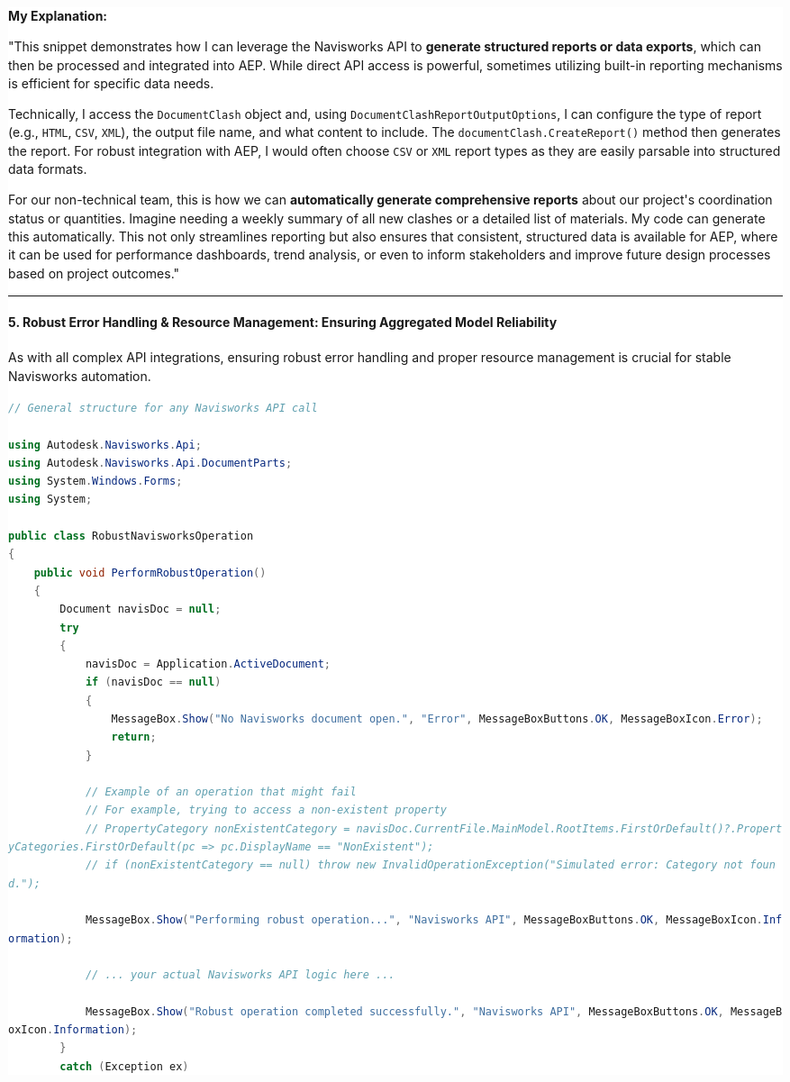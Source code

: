 **My Explanation:**

"This snippet demonstrates how I can leverage the Navisworks API to **generate structured reports or data exports**, which can then be processed and integrated into AEP. While direct API access is powerful, sometimes utilizing built-in reporting mechanisms is efficient for specific data needs.

Technically, I access the `DocumentClash` object and, using `DocumentClashReportOutputOptions`, I can configure the type of report (e.g., `HTML`, `CSV`, `XML`), the output file name, and what content to include. The `documentClash.CreateReport()` method then generates the report. For robust integration with AEP, I would often choose `CSV` or `XML` report types as they are easily parsable into structured data formats.

For our non-technical team, this is how we can **automatically generate comprehensive reports** about our project's coordination status or quantities. Imagine needing a weekly summary of all new clashes or a detailed list of materials. My code can generate this automatically. This not only streamlines reporting but also ensures that consistent, structured data is available for AEP, where it can be used for performance dashboards, trend analysis, or even to inform stakeholders and improve future design processes based on project outcomes."

---

#### **5. Robust Error Handling & Resource Management: Ensuring Aggregated Model Reliability**

As with all complex API integrations, ensuring robust error handling and proper resource management is crucial for stable Navisworks automation.

```csharp
// General structure for any Navisworks API call

using Autodesk.Navisworks.Api;
using Autodesk.Navisworks.Api.DocumentParts;
using System.Windows.Forms;
using System;

public class RobustNavisworksOperation
{
    public void PerformRobustOperation()
    {
        Document navisDoc = null;
        try
        {
            navisDoc = Application.ActiveDocument;
            if (navisDoc == null)
            {
                MessageBox.Show("No Navisworks document open.", "Error", MessageBoxButtons.OK, MessageBoxIcon.Error);
                return;
            }

            // Example of an operation that might fail
            // For example, trying to access a non-existent property
            // PropertyCategory nonExistentCategory = navisDoc.CurrentFile.MainModel.RootItems.FirstOrDefault()?.PropertyCategories.FirstOrDefault(pc => pc.DisplayName == "NonExistent");
            // if (nonExistentCategory == null) throw new InvalidOperationException("Simulated error: Category not found.");

            MessageBox.Show("Performing robust operation...", "Navisworks API", MessageBoxButtons.OK, MessageBoxIcon.Information);

            // ... your actual Navisworks API logic here ...

            MessageBox.Show("Robust operation completed successfully.", "Navisworks API", MessageBoxButtons.OK, MessageBoxIcon.Information);
        }
        catch (Exception ex)
```